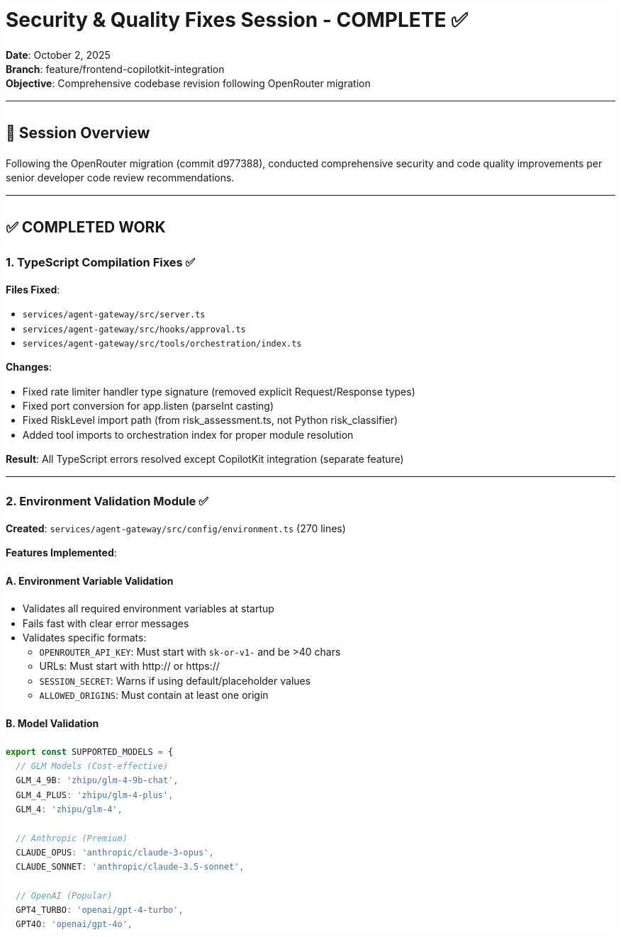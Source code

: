 # Security & Quality Fixes Session - COMPLETE ✅

**Date**: October 2, 2025  
**Branch**: feature/frontend-copilotkit-integration  
**Objective**: Comprehensive codebase revision following OpenRouter migration

---

## 🎯 Session Overview

Following the OpenRouter migration (commit d977388), conducted comprehensive security and code quality improvements per senior developer code review recommendations.

---

## ✅ COMPLETED WORK

### 1. TypeScript Compilation Fixes ✅

**Files Fixed**:
- `services/agent-gateway/src/server.ts`
- `services/agent-gateway/src/hooks/approval.ts`
- `services/agent-gateway/src/tools/orchestration/index.ts`

**Changes**:
- Fixed rate limiter handler type signature (removed explicit Request/Response types)
- Fixed port conversion for app.listen (parseInt casting)
- Fixed RiskLevel import path (from risk_assessment.ts, not Python risk_classifier)
- Added tool imports to orchestration index for proper module resolution

**Result**: All TypeScript errors resolved except CopilotKit integration (separate feature)

---

### 2. Environment Validation Module ✅

**Created**: `services/agent-gateway/src/config/environment.ts` (270 lines)

**Features Implemented**:

#### A. Environment Variable Validation
- Validates all required environment variables at startup
- Fails fast with clear error messages
- Validates specific formats:
  - `OPENROUTER_API_KEY`: Must start with `sk-or-v1-` and be >40 chars
  - URLs: Must start with http:// or https://
  - `SESSION_SECRET`: Warns if using default/placeholder values
  - `ALLOWED_ORIGINS`: Must contain at least one origin

#### B. Model Validation
```typescript
export const SUPPORTED_MODELS = {
  // GLM Models (Cost-effective)
  GLM_4_9B: 'zhipu/glm-4-9b-chat',
  GLM_4_PLUS: 'zhipu/glm-4-plus',
  GLM_4: 'zhipu/glm-4',
  
  // Anthropic (Premium)
  CLAUDE_OPUS: 'anthropic/claude-3-opus',
  CLAUDE_SONNET: 'anthropic/claude-3.5-sonnet',
  
  // OpenAI (Popular)
  GPT4_TURBO: 'openai/gpt-4-turbo',
  GPT4O: 'openai/gpt-4o',
```